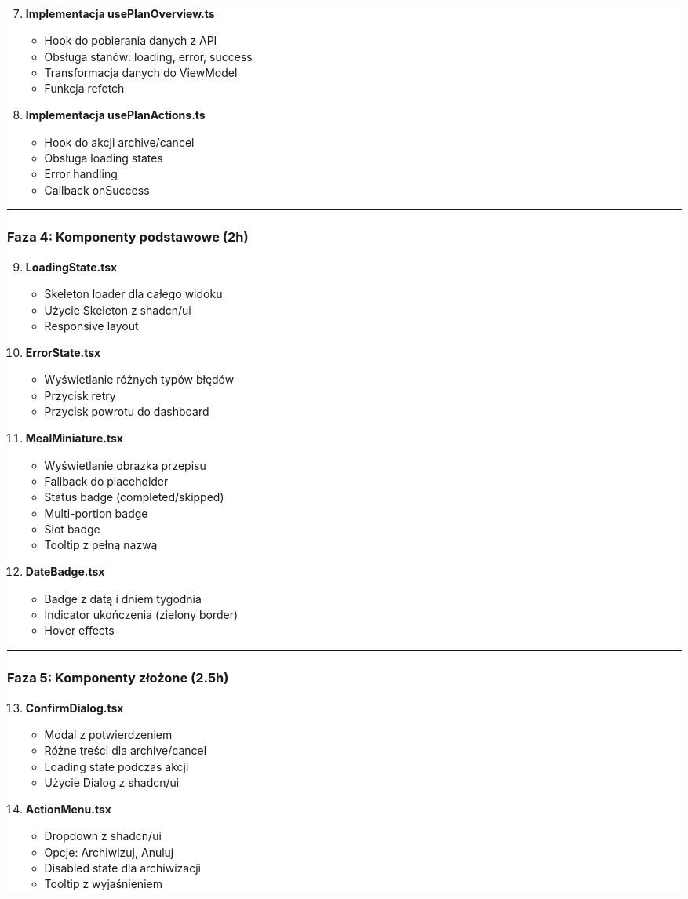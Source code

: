 7. **Implementacja usePlanOverview.ts**
   - Hook do pobierania danych z API
   - Obsługa stanów: loading, error, success
   - Transformacja danych do ViewModel
   - Funkcja refetch

8. **Implementacja usePlanActions.ts**
   - Hook do akcji archive/cancel
   - Obsługa loading states
   - Error handling
   - Callback onSuccess

---

### Faza 4: Komponenty podstawowe (2h)

9. **LoadingState.tsx**
   - Skeleton loader dla całego widoku
   - Użycie Skeleton z shadcn/ui
   - Responsive layout

10. **ErrorState.tsx**
    - Wyświetlanie różnych typów błędów
    - Przycisk retry
    - Przycisk powrotu do dashboard

11. **MealMiniature.tsx**
    - Wyświetlanie obrazka przepisu
    - Fallback do placeholder
    - Status badge (completed/skipped)
    - Multi-portion badge
    - Slot badge
    - Tooltip z pełną nazwą

12. **DateBadge.tsx**
    - Badge z datą i dniem tygodnia
    - Indicator ukończenia (zielony border)
    - Hover effects

---

### Faza 5: Komponenty złożone (2.5h)

13. **ConfirmDialog.tsx**
    - Modal z potwierdzeniem
    - Różne treści dla archive/cancel
    - Loading state podczas akcji
    - Użycie Dialog z shadcn/ui

14. **ActionMenu.tsx**
    - Dropdown z shadcn/ui
    - Opcje: Archiwizuj, Anuluj
    - Disabled state dla archiwizacji
    - Tooltip z wyjaśnieniem
